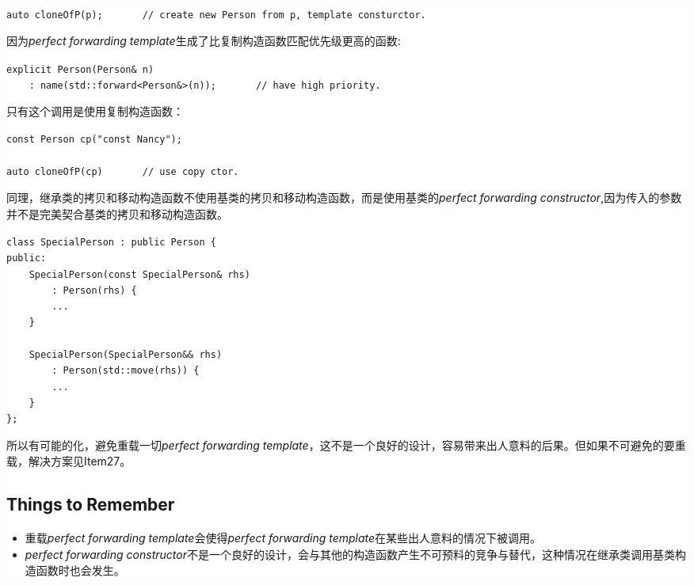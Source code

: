     auto cloneOfP(p);       // create new Person from p, template consturctor.
 
因为*perfect forwarding template*生成了比复制构造函数匹配优先级更高的函数:

    explicit Person(Person& n)
        : name(std::forward<Person&>(n));       // have high priority.

只有这个调用是使用复制构造函数：

    const Person cp("const Nancy");

    auto cloneOfP(cp)       // use copy ctor.


同理，继承类的拷贝和移动构造函数不使用基类的拷贝和移动构造函数，而是使用基类的*perfect forwarding constructor*,因为传入的参数并不是完美契合基类的拷贝和移动构造函数。

    class SpecialPerson : public Person {
    public:
        SpecialPerson(const SpecialPerson& rhs)
            : Person(rhs) {
            ...
        }

        SpecialPerson(SpecialPerson&& rhs)
            : Person(std::move(rhs)) {
            ...
        }
    };

所以有可能的化，避免重载一切*perfect forwarding template*，这不是一个良好的设计，容易带来出人意料的后果。但如果不可避免的要重载，解决方案见Item27。

## Things to Remember

- 重载*perfect forwarding template*会使得*perfect forwarding template*在某些出人意料的情况下被调用。
- *perfect forwarding constructor*不是一个良好的设计，会与其他的构造函数产生不可预料的竞争与替代，这种情况在继承类调用基类构造函数时也会发生。

